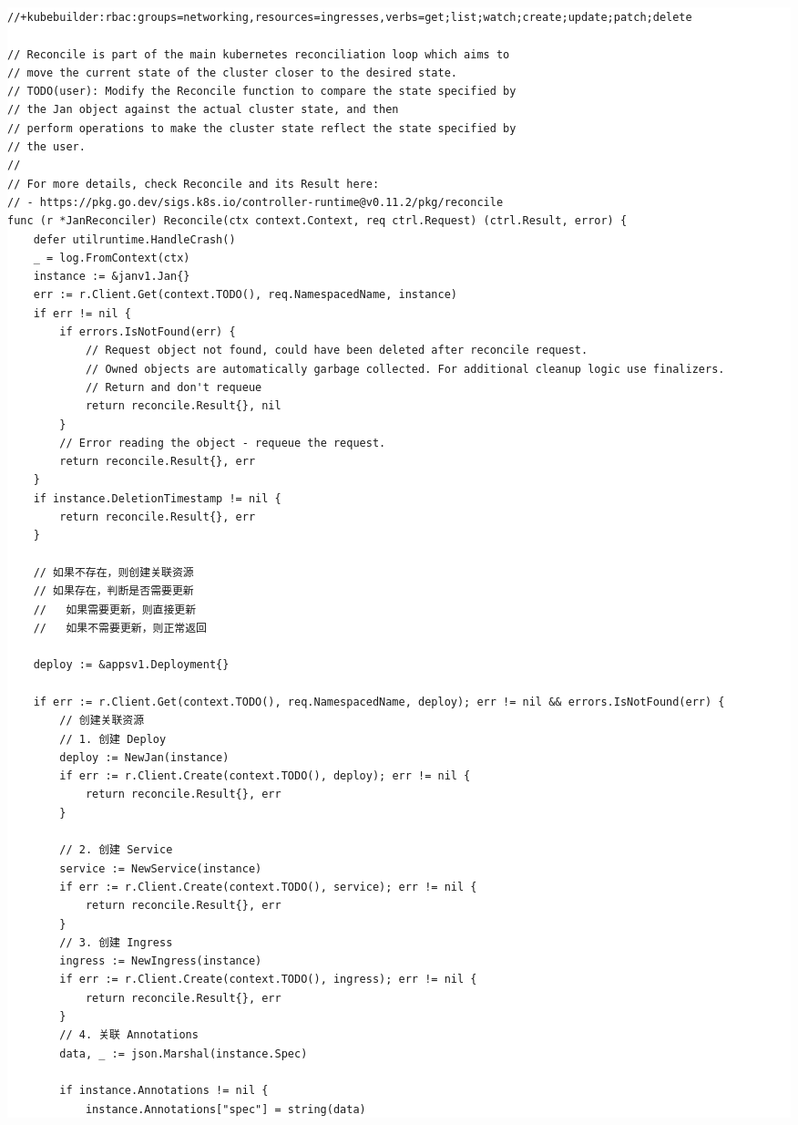 ```
//+kubebuilder:rbac:groups=networking,resources=ingresses,verbs=get;list;watch;create;update;patch;delete

// Reconcile is part of the main kubernetes reconciliation loop which aims to
// move the current state of the cluster closer to the desired state.
// TODO(user): Modify the Reconcile function to compare the state specified by
// the Jan object against the actual cluster state, and then
// perform operations to make the cluster state reflect the state specified by
// the user.
//
// For more details, check Reconcile and its Result here:
// - https://pkg.go.dev/sigs.k8s.io/controller-runtime@v0.11.2/pkg/reconcile
func (r *JanReconciler) Reconcile(ctx context.Context, req ctrl.Request) (ctrl.Result, error) {
	defer utilruntime.HandleCrash()
	_ = log.FromContext(ctx)
	instance := &janv1.Jan{}
	err := r.Client.Get(context.TODO(), req.NamespacedName, instance)
	if err != nil {
		if errors.IsNotFound(err) {
			// Request object not found, could have been deleted after reconcile request.
			// Owned objects are automatically garbage collected. For additional cleanup logic use finalizers.
			// Return and don't requeue
			return reconcile.Result{}, nil
		}
		// Error reading the object - requeue the request.
		return reconcile.Result{}, err
	}
	if instance.DeletionTimestamp != nil {
		return reconcile.Result{}, err
	}

	// 如果不存在，则创建关联资源
	// 如果存在，判断是否需要更新
	//   如果需要更新，则直接更新
	//   如果不需要更新，则正常返回

	deploy := &appsv1.Deployment{}

	if err := r.Client.Get(context.TODO(), req.NamespacedName, deploy); err != nil && errors.IsNotFound(err) {
		// 创建关联资源
		// 1. 创建 Deploy
		deploy := NewJan(instance)
		if err := r.Client.Create(context.TODO(), deploy); err != nil {
			return reconcile.Result{}, err
		}

		// 2. 创建 Service
		service := NewService(instance)
		if err := r.Client.Create(context.TODO(), service); err != nil {
			return reconcile.Result{}, err
		}
		// 3. 创建 Ingress
		ingress := NewIngress(instance)
		if err := r.Client.Create(context.TODO(), ingress); err != nil {
			return reconcile.Result{}, err
		}
		// 4. 关联 Annotations
		data, _ := json.Marshal(instance.Spec)

		if instance.Annotations != nil {
			instance.Annotations["spec"] = string(data)
```